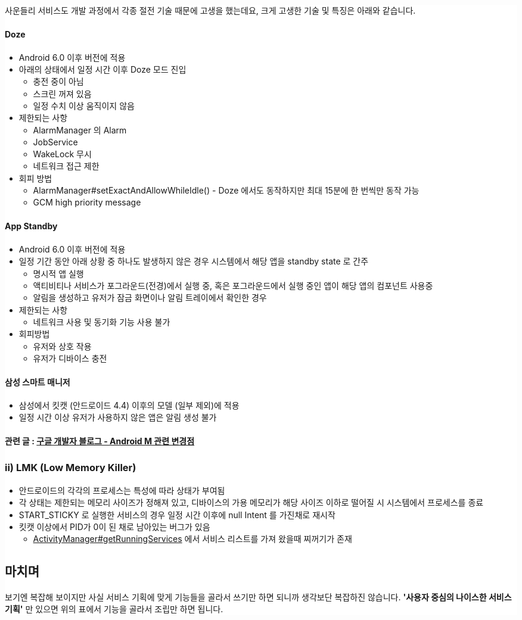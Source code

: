 사운들리 서비스도 개발 과정에서 각종 절전 기술 때문에 고생을 했는데요, 크게 고생한 기술 및 특징은 아래와 같습니다.

#### Doze

- Android 6.0 이후 버전에 적용
- 아래의 상태에서 일정 시간 이후 Doze 모드 진입
  - 충전 중이 아님
  - 스크린 꺼져 있음
  - 일정 수치 이상 움직이지 않음
- 제한되는 사항
  - AlarmManager 의 Alarm
  - JobService
  - WakeLock 무시
  - 네트워크 접근 제한
- 회피 방법
  - AlarmManager#setExactAndAllowWhileIdle() - Doze 에서도 동작하지만 최대 15분에 한 번씩만 동작 가능
  - GCM high priority message

#### App Standby

- Android 6.0 이후 버전에 적용
- 일정 기간 동안 아래 상황 중 하나도 발생하지 않은 경우 시스템에서 해당 앱을 standby state 로 간주
  - 명시적 앱 실행
  - 액티비티나 서비스가 포그라운드(전경)에서 실행 중, 혹은 포그라운드에서 실행 중인 앱이 해당 앱의 컴포넌트 사용중
  - 알림을 생성하고 유저가 잠금 화면이나 알림 트레이에서 확인한 경우
- 제한되는 사항
  - 네트워크 사용 및 동기화 기능 사용 불가
- 회피방법
  - 유저와 상호 작용
  - 유저가 디바이스 충전

#### 삼성 스마트 매니저

- 삼성에서 킷캣 (안드로이드 4.4) 이후의 모델 (일부 제외)에 적용
- 일정 시간 이상 유저가 사용하지 않은 앱은 알림 생성 불가

#### 관련 글 : [구글 개발자 블로그 - Android M 관련 변경점](https://developers-kr.googleblog.com/2015/08/testyourapponandroid60.html)

### ii) LMK (Low Memory Killer)

- 안드로이드의 각각의 프로세스는 특성에 따라 상태가 부여됨
- 각 상태는 제한되는 메모리 사이즈가 정해져 있고, 디바이스의 가용 메모리가 해당 사이즈 이하로 떨어질 시 시스템에서 프로세스를 종료
- START_STICKY 로 실행한 서비스의 경우 일정 시간 이후에 null Intent 를 가진채로 재시작
- 킷캣 이상에서 PID가 0이 된 채로 남아있는 버그가 있음
  - [ActivityManager#getRunningServices](http://developer.android.com/intl/ko/reference/android/app/ActivityManager.html#getRunningServices(int)) 에서 서비스 리스트를 가져 왔을때 찌꺼기가 존재

## 마치며

보기엔 복잡해 보이지만 사실 서비스 기획에 맞게 기능들을 골라서 쓰기만 하면 되니까 생각보단 복잡하진 않습니다. **'사용자 중심의 나이스한 서비스 기획'** 만 있으면 위의 표에서 기능을 골라서 조립만 하면 됩니다.
